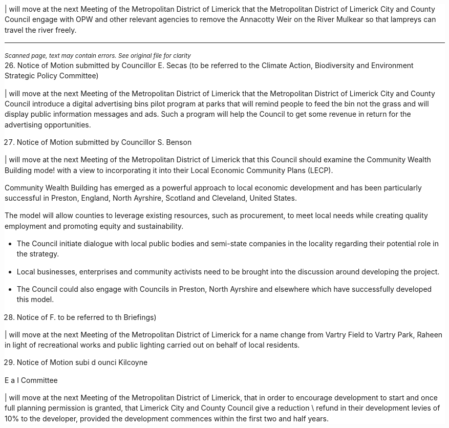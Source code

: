 | will move at the next Meeting of the Metropolitan District of Limerick that the Metropolitan District
of Limerick City and County Council engage with OPW and other relevant agencies to remove the
Annacotty Weir on the River Mulkear so that lampreys can travel the river freely.


---
*<small>Scanned page, text may contain errors. See original file for clarity</small>*  
26. Notice of Motion submitted by Councillor E. Secas (to be referred to the Climate Action,
Biodiversity and Environment Strategic Policy Committee)

| will move at the next Meeting of the Metropolitan District of Limerick that the Metropolitan District
of Limerick City and County Council introduce a digital advertising bins pilot program at parks that
will remind people to feed the bin not the grass and will display public information messages and
ads. Such a program will help the Council to get some revenue in return for the advertising
opportunities.

27. Notice of Motion submitted by Councillor S. Benson

| will move at the next Meeting of the Metropolitan District of Limerick that this Council should
examine the Community Wealth Building mode! with a view to incorporating it into their Local
Economic Community Plans (LECP).

Community Wealth Building has emerged as a powerful approach to local economic development
and has been particularly successful in Preston, England, North Ayrshire, Scotland and Cleveland,
United States.

The model will allow counties to leverage existing resources, such as procurement, to meet local
needs while creating quality employment and promoting equity and sustainability.

- The Council initiate dialogue with local public bodies and semi-state companies in the locality
regarding their potential role in the strategy.

- Local businesses, enterprises and community activists need to be brought into the discussion
around developing the project.

- The Council could also engage with Councils in Preston, North Ayrshire and elsewhere which have
successfully developed this model.

28. Notice of F. to be referred to th
Briefings)

| will move at the next Meeting of the Metropolitan District of Limerick for a name change from
Vartry Field to Vartry Park, Raheen in light of recreational works and public lighting carried out on
behalf of local residents.

29. Notice of Motion subi d ounci Kilcoyne

E a I Committee

| will move at the next Meeting of the Metropolitan District of Limerick, that in order to encourage
development to start and once full planning permission is granted, that Limerick City and County
Council give a reduction \ refund in their development levies of 10% to the developer, provided the
development commences within the first two and half years.
